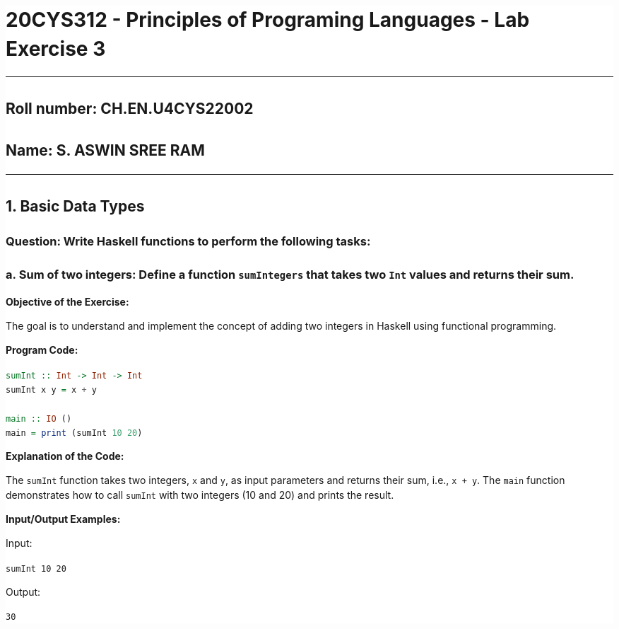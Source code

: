 # 20CYS312 - Principles of Programing Languages - Lab Exercise 3

---

## Roll number: CH.EN.U4CYS22002

## Name: S. ASWIN SREE RAM

---

## 1. Basic Data Types

### **Question:** Write Haskell functions to perform the following tasks:

### a. **Sum of two integers**: Define a function `sumIntegers` that takes two `Int` values and returns their sum.

**Objective of the Exercise:**

The goal is to understand and implement the concept of adding two integers in Haskell using functional programming.

**Program Code:**

```haskell
sumInt :: Int -> Int -> Int
sumInt x y = x + y

main :: IO ()
main = print (sumInt 10 20)

```

**Explanation of the Code:**

The `sumInt` function takes two integers, `x` and `y`, as input parameters and returns their sum, i.e., `x + y`. The `main` function demonstrates how to call `sumInt` with two integers (10 and 20) and prints the result.

**Input/Output Examples:**

Input:

```
sumInt 10 20

```

Output:

```
30

```
